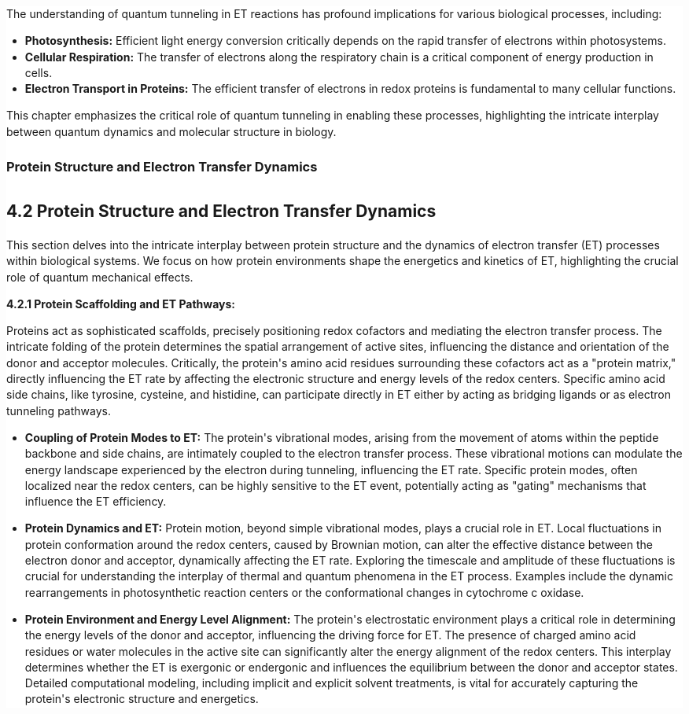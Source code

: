 The understanding of quantum tunneling in ET reactions has profound implications for various biological processes, including:

* **Photosynthesis:**  Efficient light energy conversion critically depends on the rapid transfer of electrons within photosystems.
* **Cellular Respiration:**  The transfer of electrons along the respiratory chain is a critical component of energy production in cells.
* **Electron Transport in Proteins:**   The efficient transfer of electrons in redox proteins is fundamental to many cellular functions.


This chapter emphasizes the critical role of quantum tunneling in enabling these processes, highlighting the intricate interplay between quantum dynamics and molecular structure in biology.


### Protein Structure and Electron Transfer Dynamics

## 4.2 Protein Structure and Electron Transfer Dynamics

This section delves into the intricate interplay between protein structure and the dynamics of electron transfer (ET) processes within biological systems.  We focus on how protein environments shape the energetics and kinetics of ET, highlighting the crucial role of quantum mechanical effects.

**4.2.1 Protein Scaffolding and ET Pathways:**

Proteins act as sophisticated scaffolds, precisely positioning redox cofactors and mediating the electron transfer process.  The intricate folding of the protein determines the spatial arrangement of active sites, influencing the distance and orientation of the donor and acceptor molecules.  Critically, the protein's amino acid residues surrounding these cofactors act as a "protein matrix," directly influencing the ET rate by affecting the electronic structure and energy levels of the redox centers.  Specific amino acid side chains, like tyrosine, cysteine, and histidine, can participate directly in ET either by acting as bridging ligands or as electron tunneling pathways.

* **Coupling of Protein Modes to ET:**  The protein's vibrational modes, arising from the movement of atoms within the peptide backbone and side chains, are intimately coupled to the electron transfer process. These vibrational motions can modulate the energy landscape experienced by the electron during tunneling, influencing the ET rate.  Specific protein modes, often localized near the redox centers, can be highly sensitive to the ET event, potentially acting as "gating" mechanisms that influence the ET efficiency.

* **Protein Dynamics and ET:**  Protein motion, beyond simple vibrational modes, plays a crucial role in ET.  Local fluctuations in protein conformation around the redox centers, caused by Brownian motion, can alter the effective distance between the electron donor and acceptor, dynamically affecting the ET rate.  Exploring the timescale and amplitude of these fluctuations is crucial for understanding the interplay of thermal and quantum phenomena in the ET process.  Examples include the dynamic rearrangements in photosynthetic reaction centers or the conformational changes in cytochrome c oxidase.

* **Protein Environment and Energy Level Alignment:**  The protein's electrostatic environment plays a critical role in determining the energy levels of the donor and acceptor, influencing the driving force for ET.  The presence of charged amino acid residues or water molecules in the active site can significantly alter the energy alignment of the redox centers.  This interplay determines whether the ET is exergonic or endergonic and influences the equilibrium between the donor and acceptor states.  Detailed computational modeling, including implicit and explicit solvent treatments, is vital for accurately capturing the protein's electronic structure and energetics.
